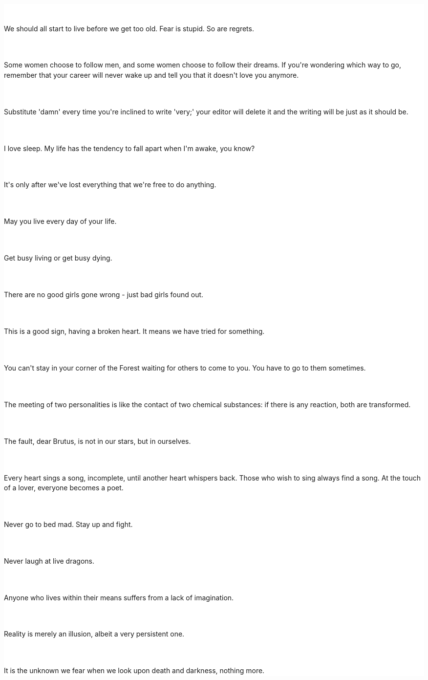<br><br>
We should all start to live before we get too old. Fear is stupid. So are regrets.

<br><br>
Some women choose to follow men, and some women choose to follow their dreams. If you're wondering which way to go, remember that your career will never wake up and tell you that it doesn't love you anymore.

<br><br>
Substitute 'damn' every time you're inclined to write 'very;' your editor will delete it and the writing will be just as it should be.

<br><br>
I love sleep. My life has the tendency to fall apart when I'm awake, you know?

<br><br>
It's only after we've lost everything that we're free to do anything.

<br><br>
May you live every day of your life.

<br><br>
Get busy living or get busy dying.

<br><br>
There are no good girls gone wrong - just bad girls found out.

<br><br>
This is a good sign, having a broken heart. It means we have tried for something.

<br><br>
You can't stay in your corner of the Forest waiting for others to come to you. You have to go to them sometimes.

<br><br>
The meeting of two personalities is like the contact of two chemical substances: if there is any reaction, both are transformed.

<br><br>
The fault, dear Brutus, is not in our stars, but in ourselves.

<br><br>
Every heart sings a song, incomplete, until another heart whispers back. Those who wish to sing always find a song. At the touch of a lover, everyone becomes a poet.

<br><br>
Never go to bed mad. Stay up and fight.

<br><br>
Never laugh at live dragons.

<br><br>
Anyone who lives within their means suffers from a lack of imagination.

<br><br>
Reality is merely an illusion, albeit a very persistent one.

<br><br>
It is the unknown we fear when we look upon death and darkness, nothing more.
